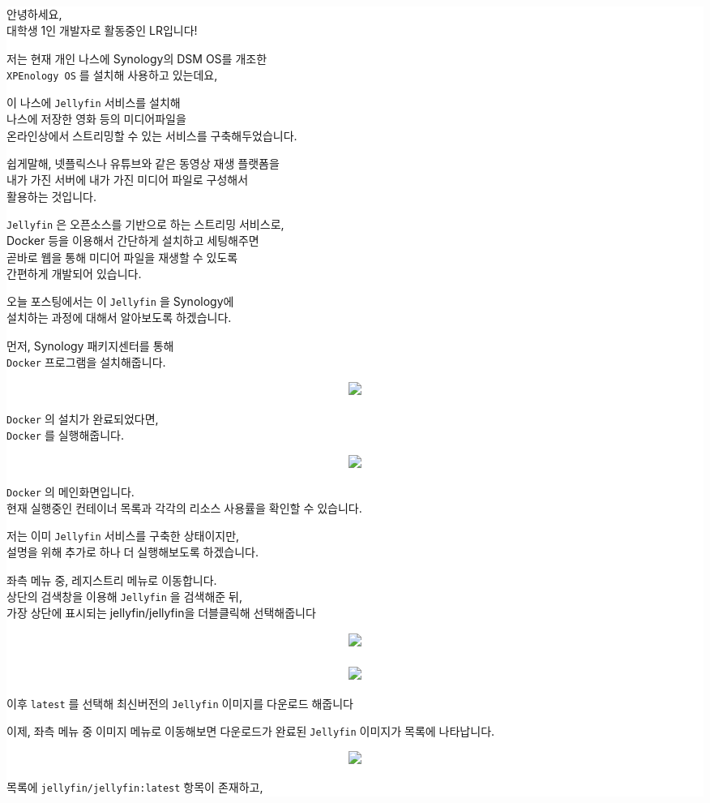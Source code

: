 안녕하세요,<br>
대학생 1인 개발자로 활동중인 LR입니다!

저는 현재 개인 나스에 Synology의 DSM OS를 개조한<br>
```XPEnology OS``` 를 설치해 사용하고 있는데요,

이 나스에 ```Jellyfin``` 서비스를 설치해<br>
나스에 저장한 영화 등의 미디어파일을<br>
온라인상에서 스트리밍할 수 있는 서비스를 구축해두었습니다.

쉽게말해, 넷플릭스나 유튜브와 같은 동영상 재생 플랫폼을<br>
내가 가진 서버에 내가 가진 미디어 파일로 구성해서<br>
활용하는 것입니다.

```Jellyfin``` 은 오픈소스를 기반으로 하는 스트리밍 서비스로,<br>
Docker 등을 이용해서 간단하게 설치하고 세팅해주면<br>
곧바로 웹을 통해 미디어 파일을 재생할 수 있도록<br>
간편하게 개발되어 있습니다.

오늘 포스팅에서는 이 ```Jellyfin``` 을 Synology에<br>
설치하는 과정에 대해서 알아보도록 하겠습니다.

먼저, Synology 패키지센터를 통해<br>
```Docker``` 프로그램을 설치해줍니다.

<center>
<img src="1_docker_install.png" width="100%" />
</center>

```Docker``` 의 설치가 완료되었다면,<br>
```Docker``` 를 실행해줍니다.

<center>
<img src="2_docker_main.png" width="100%" />
</center>

```Docker``` 의 메인화면입니다.<br>
현재 실행중인 컨테이너 목록과 각각의 리소스 사용률을 확인할 수 있습니다.

저는 이미 ```Jellyfin``` 서비스를 구축한 상태이지만,<br>
설명을 위해 추가로 하나 더 실행해보도록 하겠습니다.

좌측 메뉴 중, 레지스트리 메뉴로 이동합니다.<br>
상단의 검색창을 이용해 ```Jellyfin``` 을 검색해준 뒤,<br>
가장 상단에 표시되는 jellyfin/jellyfin을 더블클릭해 선택해줍니다

<center>
<img src="3_docker_registry.png" width="100%" />
</center>

<br>

<center>
<img src="4_docker_registry_jellyfin.png" width="100%" />
</center>

이후 ```latest``` 를 선택해 최신버전의 ```Jellyfin``` 이미지를 다운로드 해줍니다​

이제, 좌측 메뉴 중 이미지 메뉴로 이동해보면 다운로드가 완료된 ```Jellyfin``` 이미지가 목록에 나타납니다.

<center>
<img src="5_docker_jellyfin_download.png" width="100%" />
</center>

목록에 ```jellyfin/jellyfin:latest``` 항목이 존재하고,<br>
```